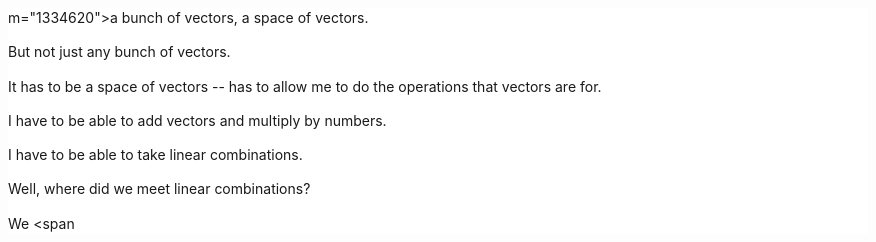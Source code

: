   m="1334620">a</span> <span m="1334670">bunch</span> <span
  m="1335050">of</span> <span m="1335160">vectors,</span> <span
  m="1336100">a</span> <span m="1336390">space</span> <span
  m="1336960">of</span> <span m="1337090">vectors.</span></p><p><span
  m="1339440">But</span> <span m="1339650">not</span> <span
  m="1339860">just</span> <span m="1340080">any</span> <span
  m="1340320">bunch</span> <span m="1340640">of</span> <span
  m="1340720">vectors.</span></p><p><span m="1344010">It</span> <span
  m="1344200">has</span> <span m="1344540">to</span> <span m="1344660">be</span>
  <span m="1345630">a</span> <span m="1346500">space</span> <span
  m="1346980">of</span> <span m="1347090">vectors</span> <span
  m="1347740">--</span> <span m="1348720">has</span> <span m="1348920">to</span>
  <span m="1349040">allow</span> <span m="1349380">me</span> <span
  m="1349550">to</span> <span m="1349690">do</span> <span m="1349960">the</span>
  <span m="1350120">operations</span> <span m="1350750">that</span> <span
  m="1350900">vectors</span> <span m="1351300">are</span> <span
  m="1351400">for.</span></p><p><span m="1352740">I</span> <span
  m="1352960">have</span> <span m="1353270">to</span> <span
  m="1353390">be</span> <span m="1353610">able</span> <span
  m="1353950">to</span> <span m="1354830">add</span> <span
  m="1355330">vectors</span> <span m="1355890">and</span> <span
  m="1356020">multiply</span> <span m="1356470">by</span> <span
  m="1356650">numbers.</span></p><p><span m="1357110">I</span> <span
  m="1357210">have</span> <span m="1357440">to</span> <span
  m="1357550">be</span> <span m="1357720">able</span> <span
  m="1357890">to</span> <span m="1357990">take</span> <span
  m="1358230">linear</span> <span m="1358670">combinations.</span></p><p><span
  m="1359560">Well,</span> <span m="1359830">where</span> <span
  m="1360060">did</span> <span m="1360250">we</span> <span
  m="1360380">meet</span> <span m="1361030">linear</span> <span
  m="1361920">combinations?</span></p><p><span m="1363120">We</span> <span
